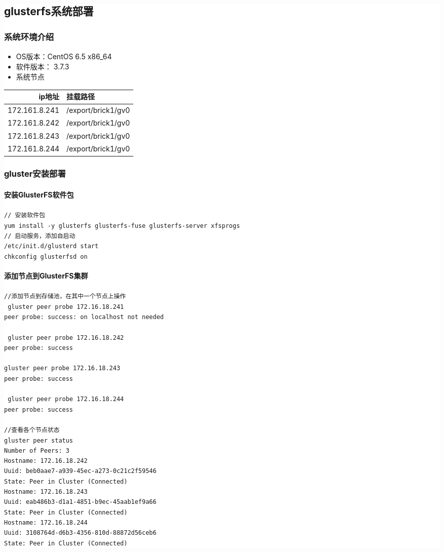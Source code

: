 ## glusterfs系统部署 ##

### 系统环境介绍 ###

* OS版本：CentOS 6.5 x86_64
* 软件版本： 3.7.3
* 系统节点 

|ip地址|挂载路径|
|---:|:---|
|172.161.8.241|/export/brick1/gv0|
|172.161.8.242|/export/brick1/gv0|
|172.161.8.243|/export/brick1/gv0|
|172.161.8.244|/export/brick1/gv0|

### gluster安装部署 ###

#### 安装GlusterFS软件包 ####

```
// 安装软件包
yum install -y glusterfs glusterfs-fuse glusterfs-server xfsprogs
// 启动服务，添加自启动
/etc/init.d/glusterd start 
chkconfig glusterfsd on
```

#### 添加节点到GlusterFS集群 ####

```
//添加节点到存储池，在其中一个节点上操作
 gluster peer probe 172.16.18.241
peer probe: success: on localhost not needed

 gluster peer probe 172.16.18.242
peer probe: success

gluster peer probe 172.16.18.243
peer probe: success

 gluster peer probe 172.16.18.244
peer probe: success

//查看各个节点状态
gluster peer status
Number of Peers: 3
Hostname: 172.16.18.242
Uuid: beb0aae7-a939-45ec-a273-0c21c2f59546
State: Peer in Cluster (Connected)
Hostname: 172.16.18.243
Uuid: eab486b3-d1a1-4851-b9ec-45aab1ef9a66
State: Peer in Cluster (Connected)
Hostname: 172.16.18.244
Uuid: 3108764d-d6b3-4356-810d-88872d56ceb6
State: Peer in Cluster (Connected)
```
